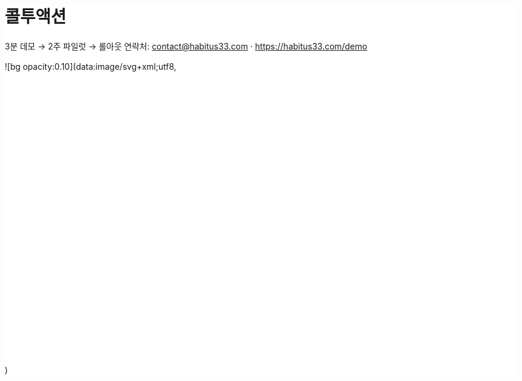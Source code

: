 # 콜투액션
3분 데모 → 2주 파일럿 → 롤아웃
연락처: contact@habitus33.com · https://habitus33.com/demo

![bg opacity:0.10](data:image/svg+xml;utf8,<svg xmlns='http://www.w3.org/2000/svg' width='1600' height='900'><rect x='1240' y='560' width='240' height='240' rx='16' fill='%23ffffff' fill-opacity='0.06' stroke='%2393c5fd' stroke-dasharray='10,8' stroke-opacity='0.6' stroke-width='3'/><text x='1260' y='690' fill='%2393c5fd' fill-opacity='0.9' font-size='22' font-family='Arial'>QR 자리</text></svg>)


